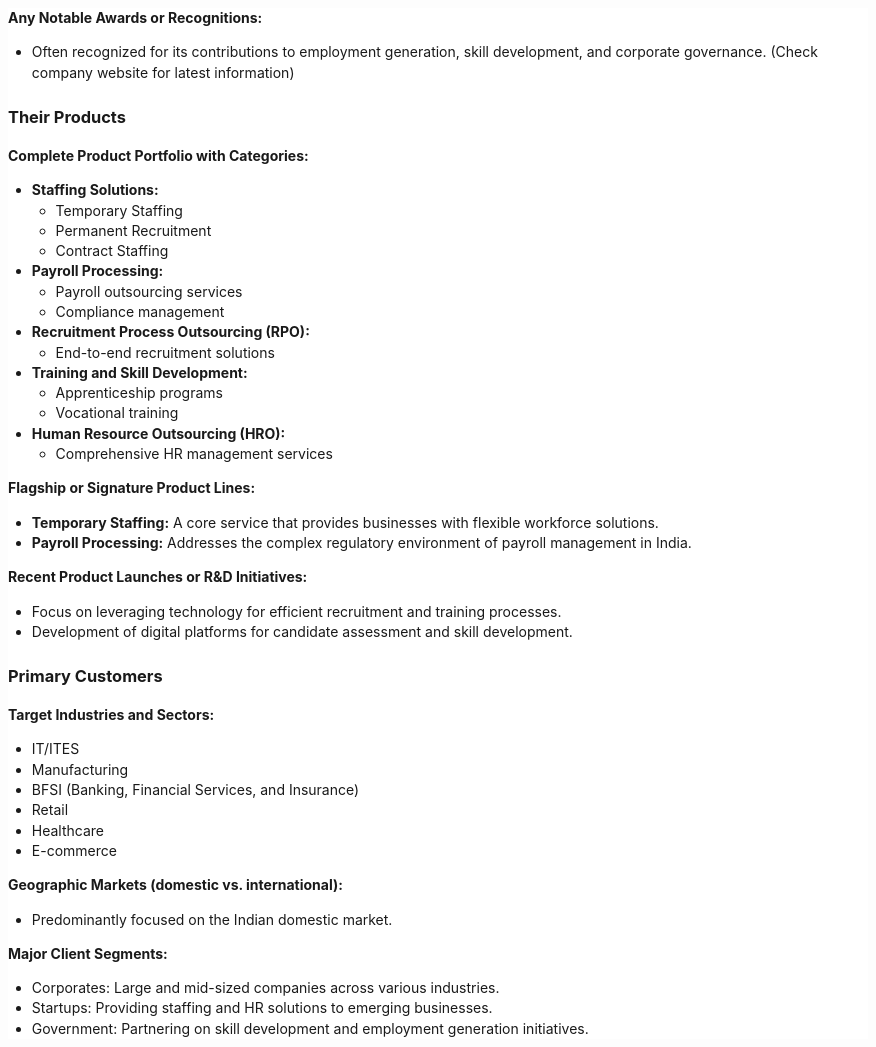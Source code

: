 **Any Notable Awards or Recognitions:**

*   Often recognized for its contributions to employment generation, skill development, and corporate governance. (Check company website for latest information)

### Their Products

**Complete Product Portfolio with Categories:**

*   **Staffing Solutions:**
    *   Temporary Staffing
    *   Permanent Recruitment
    *   Contract Staffing
*   **Payroll Processing:**
    *   Payroll outsourcing services
    *   Compliance management
*   **Recruitment Process Outsourcing (RPO):**
    *   End-to-end recruitment solutions
*   **Training and Skill Development:**
    *   Apprenticeship programs
    *   Vocational training
*   **Human Resource Outsourcing (HRO):**
    *   Comprehensive HR management services

**Flagship or Signature Product Lines:**

*   **Temporary Staffing:** A core service that provides businesses with flexible workforce solutions.
*   **Payroll Processing:** Addresses the complex regulatory environment of payroll management in India.

**Recent Product Launches or R&D Initiatives:**

*   Focus on leveraging technology for efficient recruitment and training processes.
*   Development of digital platforms for candidate assessment and skill development.

### Primary Customers

**Target Industries and Sectors:**

*   IT/ITES
*   Manufacturing
*   BFSI (Banking, Financial Services, and Insurance)
*   Retail
*   Healthcare
*   E-commerce

**Geographic Markets (domestic vs. international):**

*   Predominantly focused on the Indian domestic market.

**Major Client Segments:**

*   Corporates: Large and mid-sized companies across various industries.
*   Startups: Providing staffing and HR solutions to emerging businesses.
*   Government: Partnering on skill development and employment generation initiatives.
